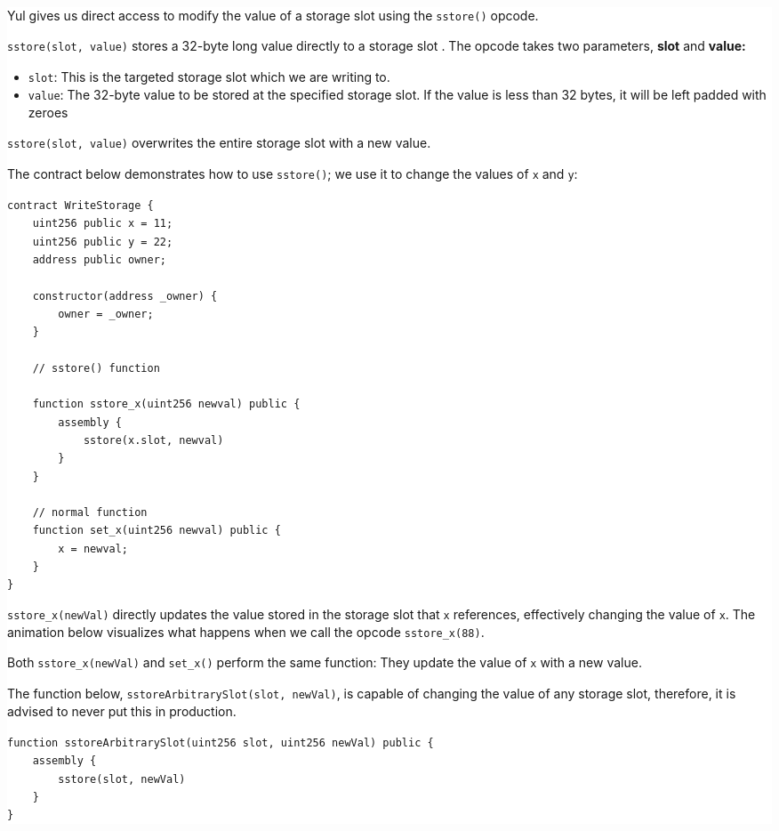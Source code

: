 Yul gives us direct access to modify the value of a storage slot using the `sstore()` opcode.

`sstore(slot, value)` stores a 32-byte long value directly to a storage slot . The opcode takes two parameters, **slot** and **value:**

- `slot`: This is the targeted storage slot which we are writing to.
- `value`: The 32-byte value to be stored at the specified storage slot. If the value is less than 32 bytes, it will be left padded with zeroes
    
`sstore(slot, value)` overwrites the entire storage slot with a new value.

The contract below demonstrates how to use `sstore()`; we use it to change the values of `x` and `y`:

```solidity
contract WriteStorage {
    uint256 public x = 11;
    uint256 public y = 22;
    address public owner;

    constructor(address _owner) {
        owner = _owner;
    }

    // sstore() function

    function sstore_x(uint256 newval) public {
        assembly {
            sstore(x.slot, newval)
        }
    }

    // normal function
    function set_x(uint256 newval) public {
        x = newval;
    }
}
```

`sstore_x(newVal)` directly updates the value stored in the storage slot that `x` references, effectively changing the value of `x`. The animation below visualizes what happens when we call the opcode `sstore_x(88)`.

<video src="https://video.wixstatic.com/video/706568_c3a727877521411a97f6233fdb0a531e/1080p/mp4/file.mp4" type="video/mp4" autoplay loop muted controls></video>

Both `sstore_x(newVal)` and `set_x()` perform the same function: They update the value of `x` with a new value.

The function below, `sstoreArbitrarySlot(slot, newVal)`, is capable of changing the value of any storage slot, therefore, it is advised to never put this in production.

```solidity
function sstoreArbitrarySlot(uint256 slot, uint256 newVal) public {
    assembly {
        sstore(slot, newVal)
    }
}
```
